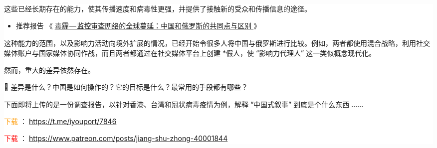    </strong>
   这些已经长期存在的能力，使其传播速度和病毒性更强，并提供了接触新的受众和传播信息的途径。
  </p>
  <ul class="postList">
   <li class="graf graf--li">
    推荐报告 《
    <a class="markup--anchor markup--li-anchor" data-href="https://www.iyouport.org/%e6%af%92%e9%9c%be%e2%80%8a-%e2%80%8a-%e7%9b%91%e6%8e%a7%e5%ae%a1%e6%9f%a5%e7%bd%91%e7%bb%9c%e7%9a%84%e5%85%a8%e7%90%83%e8%94%93%e5%bb%b6%ef%bc%9a%e4%b8%ad%e5%9b%bd%e5%92%8c%e4%bf%84%e7%bd%97/" href="https://www.iyouport.org/%e6%af%92%e9%9c%be%e2%80%8a-%e2%80%8a-%e7%9b%91%e6%8e%a7%e5%ae%a1%e6%9f%a5%e7%bd%91%e7%bb%9c%e7%9a%84%e5%85%a8%e7%90%83%e8%94%93%e5%bb%b6%ef%bc%9a%e4%b8%ad%e5%9b%bd%e5%92%8c%e4%bf%84%e7%bd%97/" rel="noopener noreferrer" target="_blank">
     毒霾 — 监控审查网络的全球蔓延：中国和俄罗斯的共同点与区别
    </a>
    》
   </li>
  </ul>
  <p class="graf graf--p">
   这种能力的范围，以及影响力活动向境外扩展的情况，已经开始令很多人将中国与俄罗斯进行比较。例如，两者都使用混合战略，利用社交媒体账户与国家媒体协同作战，而且两者都通过在社交媒体平台上创建 *假人，使 “影响力代理人” 这一类似概念现代化。
  </p>
  <p class="graf graf--p">
   然而，重大的差异依然存在。
  </p>
  <p class="graf graf--p">
   📌 差异是什么？中国是如何操作的？它的目标是什么？最常用的手段都有哪些？
  </p>
  <p class="graf graf--p">
   下面即将上传的是一份调查报告，以针对香港、台湾和冠状病毒疫情为例，解释 “中国式叙事” 到底是个什么东西 ……
  </p>
  <p class="graf graf--p">
   <span style="color: #ff9900;">
    下载
   </span>
   ：
   <a class="markup--anchor markup--p-anchor" data-href="https://t.me/iyouport/7846" href="https://t.me/iyouport/7846" rel="nofollow noopener noreferrer" target="_blank">
    https://t.me/iyouport/7846
   </a>
  </p>
  <p class="graf graf--p">
   <span style="color: #ff0000;">
    下载
   </span>
   ：
   <a class="markup--anchor markup--p-anchor" data-href="https://www.patreon.com/posts/jiang-shu-zhong-40001844" href="https://www.patreon.com/posts/jiang-shu-zhong-40001844" rel="nofollow noopener noreferrer" target="_blank">
    https://www.patreon.com/posts/jiang-shu-zhong-40001844
   </a>
  </p>
  <h3 class="graf graf--p">
